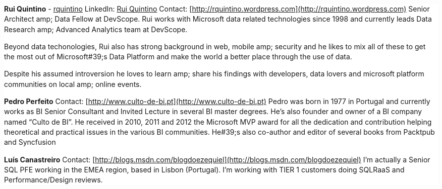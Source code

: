 **Rui Quintino**  - [rquintino](https://www.twitter.com/rquintino)
LinkedIn: [Rui Quintino](https://pt.linkedin.com/in/rquintino)
Contact: [http://rquintino.wordpress.com](http://rquintino.wordpress.com)
Senior Architect amp; Data Fellow at DevScope. Rui works with Microsoft data related technologies since 1998 and currently leads Data Research amp; Advanced Analytics team at DevScope.

Beyond data techonologies, Rui also has strong background in web, mobile  amp; security and he likes to mix all of these to get the most out of Microsoft#39;s Data Platform and make the world a better place through the use of data.

Despite his assumed introversion he loves to learn amp; share his findings with developers, data lovers and microsoft platform communities on local amp; online events.
 
**Pedro Perfeito** 
Contact: [http://www.culto-de-bi.pt](http://www.culto-de-bi.pt)
Pedro was born in 1977 in Portugal and currently works as BI Senior Consultant and Invited Lecture in several BI master degrees. He’s also founder and owner of a BI company named “Culto de BI”. He received in 2010, 2011 and 2012 the Microsoft MVP award for all the dedication and contribution helping theoretical and practical issues in the various BI communities. He#39;s also co-author and editor of several books from Packtpub and Syncfusion
 
**Luís Canastreiro** 
Contact: [http://blogs.msdn.com/blogdoezequiel](http://blogs.msdn.com/blogdoezequiel)
I’m actually a Senior SQL PFE working in the EMEA region, based in Lisbon (Portugal). I’m working with TIER 1 customers doing SQLRaaS and Performance/Design reviews.
